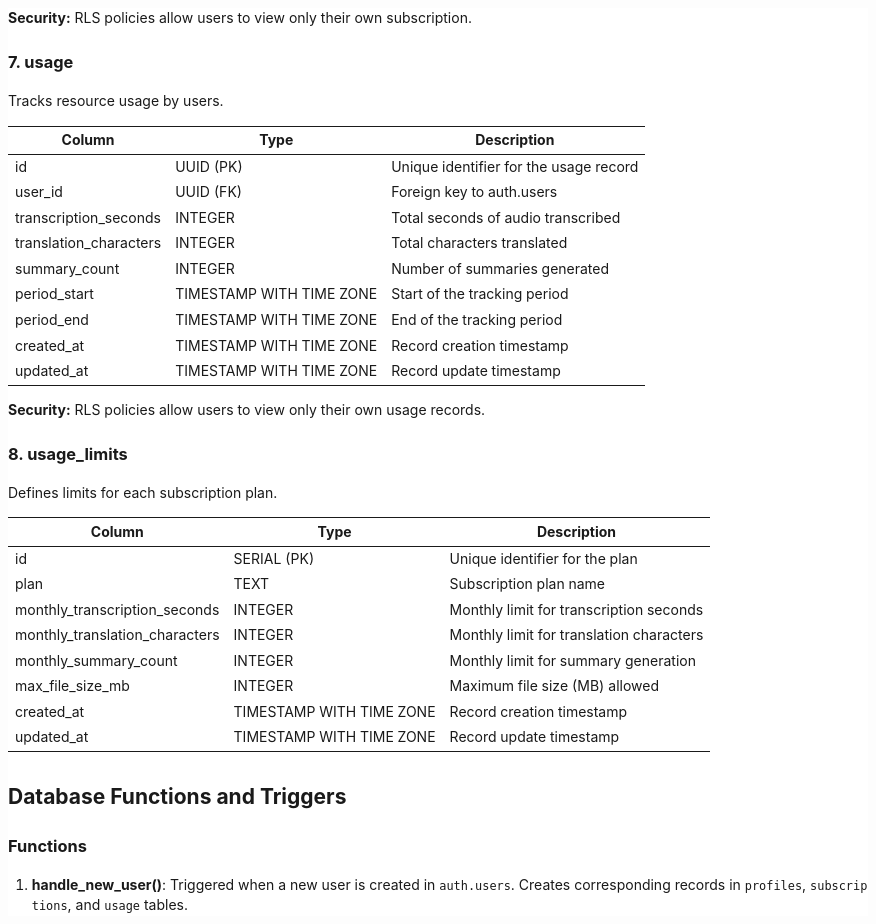 **Security:** RLS policies allow users to view only their own subscription.

### 7. usage

Tracks resource usage by users.

| Column                  | Type                      | Description                                |
|-------------------------|---------------------------|--------------------------------------------|
| id                      | UUID (PK)                 | Unique identifier for the usage record     |
| user_id                 | UUID (FK)                 | Foreign key to auth.users                  |
| transcription_seconds   | INTEGER                   | Total seconds of audio transcribed         |
| translation_characters  | INTEGER                   | Total characters translated                |
| summary_count           | INTEGER                   | Number of summaries generated              |
| period_start            | TIMESTAMP WITH TIME ZONE  | Start of the tracking period               |
| period_end              | TIMESTAMP WITH TIME ZONE  | End of the tracking period                 |
| created_at              | TIMESTAMP WITH TIME ZONE  | Record creation timestamp                  |
| updated_at              | TIMESTAMP WITH TIME ZONE  | Record update timestamp                    |

**Security:** RLS policies allow users to view only their own usage records.

### 8. usage_limits

Defines limits for each subscription plan.

| Column                       | Type                      | Description                                |
|------------------------------|---------------------------|--------------------------------------------|
| id                           | SERIAL (PK)               | Unique identifier for the plan             |
| plan                         | TEXT                      | Subscription plan name                     |
| monthly_transcription_seconds| INTEGER                   | Monthly limit for transcription seconds    |
| monthly_translation_characters| INTEGER                  | Monthly limit for translation characters   |
| monthly_summary_count        | INTEGER                   | Monthly limit for summary generation       |
| max_file_size_mb             | INTEGER                   | Maximum file size (MB) allowed             |
| created_at                   | TIMESTAMP WITH TIME ZONE  | Record creation timestamp                  |
| updated_at                   | TIMESTAMP WITH TIME ZONE  | Record update timestamp                    |

## Database Functions and Triggers

### Functions

1. **handle_new_user()**: Triggered when a new user is created in `auth.users`. Creates corresponding records in `profiles`, `subscriptions`, and `usage` tables.
